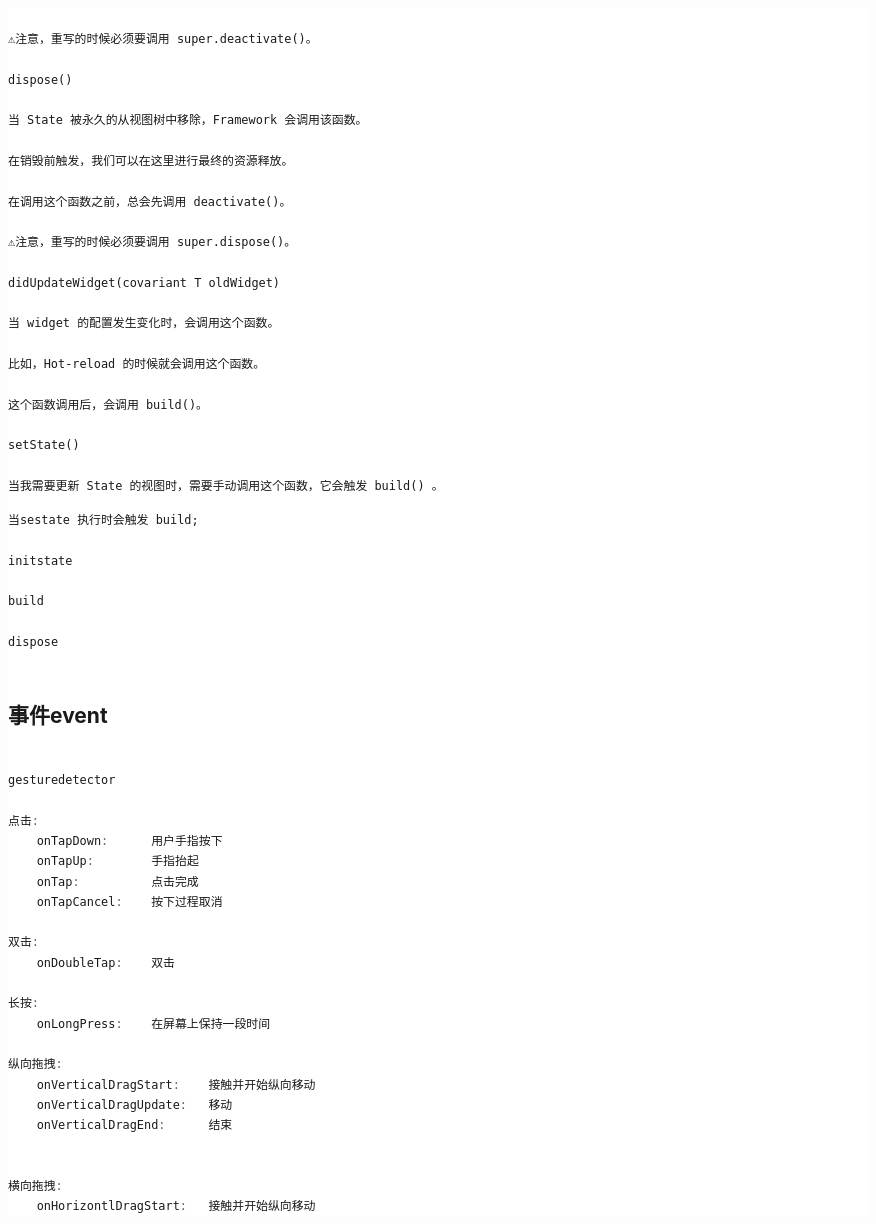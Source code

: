 ```

⚠️注意，重写的时候必须要调用 super.deactivate()。

dispose()

当 State 被永久的从视图树中移除，Framework 会调用该函数。

在销毁前触发，我们可以在这里进行最终的资源释放。

在调用这个函数之前，总会先调用 deactivate()。

⚠️注意，重写的时候必须要调用 super.dispose()。

didUpdateWidget(covariant T oldWidget)

当 widget 的配置发生变化时，会调用这个函数。

比如，Hot-reload 的时候就会调用这个函数。

这个函数调用后，会调用 build()。

setState()

当我需要更新 State 的视图时，需要手动调用这个函数，它会触发 build() 。
```

```
当sestate 执行时会触发 build;

initstate

build

dispose


```

## 事件event

```dart

gesturedetector

点击:
	onTapDown: 		用户手指按下
    onTapUp: 		手指抬起
	onTap: 			点击完成
    onTapCancel: 	按下过程取消

双击:
	onDoubleTap: 	双击

长按:
	onLongPress:	在屏幕上保持一段时间

纵向拖拽:
	onVerticalDragStart: 	接触并开始纵向移动
    onVerticalDragUpdate:	移动
	onVerticalDragEnd:		结束


横向拖拽:
	onHorizontlDragStart: 	接触并开始纵向移动
```